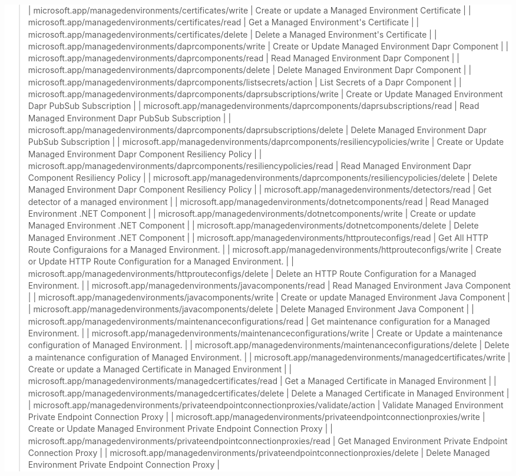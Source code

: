 > | microsoft.app/managedenvironments/certificates/write | Create or update a Managed Environment Certificate |
> | microsoft.app/managedenvironments/certificates/read | Get a Managed Environment's Certificate |
> | microsoft.app/managedenvironments/certificates/delete | Delete a Managed Environment's Certificate |
> | microsoft.app/managedenvironments/daprcomponents/write | Create or Update Managed Environment Dapr Component |
> | microsoft.app/managedenvironments/daprcomponents/read | Read Managed Environment Dapr Component |
> | microsoft.app/managedenvironments/daprcomponents/delete | Delete Managed Environment Dapr Component |
> | microsoft.app/managedenvironments/daprcomponents/listsecrets/action | List Secrets of a Dapr Component |
> | microsoft.app/managedenvironments/daprcomponents/daprsubscriptions/write | Create or Update Managed Environment Dapr PubSub Subscription |
> | microsoft.app/managedenvironments/daprcomponents/daprsubscriptions/read | Read Managed Environment Dapr PubSub Subscription |
> | microsoft.app/managedenvironments/daprcomponents/daprsubscriptions/delete | Delete Managed Environment Dapr PubSub Subscription |
> | microsoft.app/managedenvironments/daprcomponents/resiliencypolicies/write | Create or Update Managed Environment Dapr Component Resiliency Policy |
> | microsoft.app/managedenvironments/daprcomponents/resiliencypolicies/read | Read Managed Environment Dapr Component Resiliency Policy |
> | microsoft.app/managedenvironments/daprcomponents/resiliencypolicies/delete | Delete Managed Environment Dapr Component Resiliency Policy |
> | microsoft.app/managedenvironments/detectors/read | Get detector of a managed environment |
> | microsoft.app/managedenvironments/dotnetcomponents/read | Read Managed Environment .NET Component |
> | microsoft.app/managedenvironments/dotnetcomponents/write | Create or update Managed Environment .NET Component |
> | microsoft.app/managedenvironments/dotnetcomponents/delete | Delete Managed Environment .NET Component |
> | microsoft.app/managedenvironments/httprouteconfigs/read | Get All HTTP Route Configuraions for a Managed Environment. |
> | microsoft.app/managedenvironments/httprouteconfigs/write | Create or Update HTTP Route Configuration for a Managed Environment. |
> | microsoft.app/managedenvironments/httprouteconfigs/delete | Delete an HTTP Route Configuration for a Managed Environment. |
> | microsoft.app/managedenvironments/javacomponents/read | Read Managed Environment Java Component |
> | microsoft.app/managedenvironments/javacomponents/write | Create or update Managed Environment Java Component |
> | microsoft.app/managedenvironments/javacomponents/delete | Delete Managed Environment Java Component |
> | microsoft.app/managedenvironments/maintenanceconfigurations/read | Get maintenance configuration for a Managed Environment. |
> | microsoft.app/managedenvironments/maintenanceconfigurations/write | Create or Update a maintenance configuration of Managed Environment. |
> | microsoft.app/managedenvironments/maintenanceconfigurations/delete | Delete a maintenance configuration of Managed Environment. |
> | microsoft.app/managedenvironments/managedcertificates/write | Create or update a Managed Certificate in Managed Environment |
> | microsoft.app/managedenvironments/managedcertificates/read | Get a Managed Certificate in Managed Environment |
> | microsoft.app/managedenvironments/managedcertificates/delete | Delete a Managed Certificate in Managed Environment |
> | microsoft.app/managedenvironments/privateendpointconnectionproxies/validate/action | Validate Managed Environment Private Endpoint Connection Proxy |
> | microsoft.app/managedenvironments/privateendpointconnectionproxies/write | Create or Update Managed Environment Private Endpoint Connection Proxy |
> | microsoft.app/managedenvironments/privateendpointconnectionproxies/read | Get Managed Environment Private Endpoint Connection Proxy |
> | microsoft.app/managedenvironments/privateendpointconnectionproxies/delete | Delete Managed Environment Private Endpoint Connection Proxy |